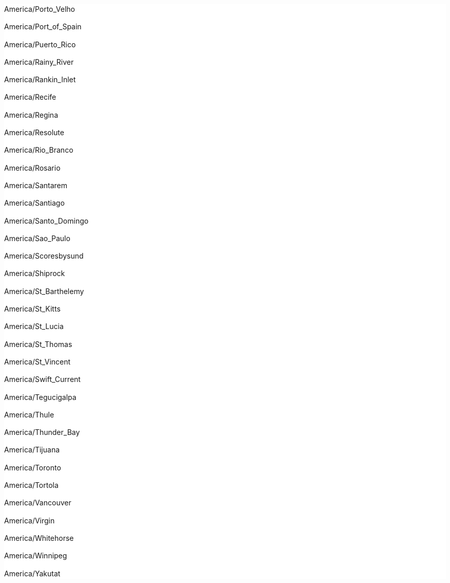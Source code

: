 America/Porto_Velho  

America/Port_of_Spain  

America/Puerto_Rico  

America/Rainy_River  

America/Rankin_Inlet  

America/Recife  

America/Regina  

America/Resolute  

America/Rio_Branco  

America/Rosario  

America/Santarem  

America/Santiago  

America/Santo_Domingo  

America/Sao_Paulo  

America/Scoresbysund  

America/Shiprock  

America/St_Barthelemy  

America/St_Kitts  

America/St_Lucia  

America/St_Thomas  

America/St_Vincent  

America/Swift_Current  

America/Tegucigalpa  

America/Thule  

America/Thunder_Bay  

America/Tijuana  

America/Toronto  

America/Tortola  

America/Vancouver  

America/Virgin  

America/Whitehorse  

America/Winnipeg  

America/Yakutat  
